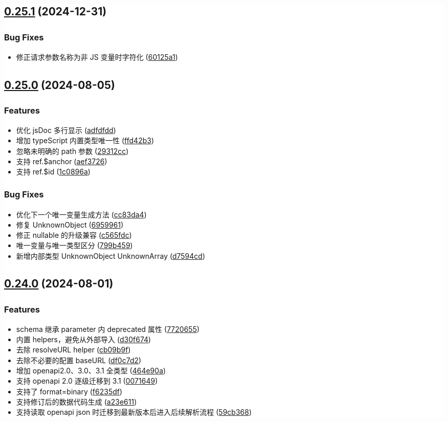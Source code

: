## [0.25.1](https://github.com/FrontEndDev-org/openapi-axios/compare/v0.25.0...v0.25.1) (2024-12-31)


### Bug Fixes

* 修正请求参数名称为非 JS 变量时字符化 ([60125a1](https://github.com/FrontEndDev-org/openapi-axios/commit/60125a129d6e012b6641831c0814773d06db4752))

## [0.25.0](https://github.com/FrontEndDev-org/openapi-axios/compare/v0.24.0...v0.25.0) (2024-08-05)


### Features

* 优化 jsDoc 多行显示 ([adfdfdd](https://github.com/FrontEndDev-org/openapi-axios/commit/adfdfdd5608c898cdd407262d3d845120d083c2b))
* 增加 typeScript 内置类型唯一性 ([ffd42b3](https://github.com/FrontEndDev-org/openapi-axios/commit/ffd42b3dd3b78751d2718c86947db2b351bc831d))
* 忽略未明确的 path 参数 ([29312cc](https://github.com/FrontEndDev-org/openapi-axios/commit/29312cce5f1bd9016f3fe2d42f79f5788c7adb5a))
* 支持 ref.$anchor ([aef3726](https://github.com/FrontEndDev-org/openapi-axios/commit/aef37261fbd1a94c7aedc097e8870d0ee07174f8))
* 支持 ref.$id ([1c0896a](https://github.com/FrontEndDev-org/openapi-axios/commit/1c0896a4072eabd195860a4d8094864188e15ad9))


### Bug Fixes

* 优化下一个唯一变量生成方法 ([cc83da4](https://github.com/FrontEndDev-org/openapi-axios/commit/cc83da452ba632e2af7e437d104edd91d6249c0d))
* 修复 UnknownObject ([6959961](https://github.com/FrontEndDev-org/openapi-axios/commit/695996101a652981f55ffffb0b4bd41def37ac96))
* 修正 nullable 的升级兼容 ([c565fdc](https://github.com/FrontEndDev-org/openapi-axios/commit/c565fdc82f57dce0210b604a29b74ddf20556ff9))
* 唯一变量与唯一类型区分 ([799b459](https://github.com/FrontEndDev-org/openapi-axios/commit/799b45932064b87fb3b077364c8144131e1339b4))
* 新增内部类型 UnknownObject UnknownArray ([d7594cd](https://github.com/FrontEndDev-org/openapi-axios/commit/d7594cd69622d2ab3f4eed654834841a99704bd1))

## [0.24.0](https://github.com/FrontEndDev-org/openapi-axios/compare/v0.23.0...v0.24.0) (2024-08-01)


### Features

* schema 继承 parameter 内 deprecated 属性 ([7720655](https://github.com/FrontEndDev-org/openapi-axios/commit/7720655fd47da49e4fed061810d77379fdfd80b2))
* 内置 helpers，避免从外部导入 ([d30f674](https://github.com/FrontEndDev-org/openapi-axios/commit/d30f6746363b758b8c3e13fe8806040d73074bb6))
* 去除 resolveURL helper ([cb09b9f](https://github.com/FrontEndDev-org/openapi-axios/commit/cb09b9fc406ae1bf2aab9ef51a232edd293a9269))
* 去除不必要的配置 baseURL ([df0c7d2](https://github.com/FrontEndDev-org/openapi-axios/commit/df0c7d2aa3ef9b317c899b464aec56eb6077f65c))
* 增加 openapi2.0、3.0、3.1 全类型 ([464e90a](https://github.com/FrontEndDev-org/openapi-axios/commit/464e90a4eb0cdb2eff7d5b2f60a7ffc866f17d0a))
* 支持 openapi 2.0 逐级迁移到 3.1 ([0071649](https://github.com/FrontEndDev-org/openapi-axios/commit/00716498fb47cc6c8d2b29bad6b011a947b21ea4))
* 支持了 format=binary ([f6235df](https://github.com/FrontEndDev-org/openapi-axios/commit/f6235df723400b744101f4ce4810299912237bd5))
* 支持修订后的数据代码生成 ([a23e611](https://github.com/FrontEndDev-org/openapi-axios/commit/a23e611d59dbb269e0bea78650ccb60a46397ebd))
* 支持读取 openapi json 时迁移到最新版本后进入后续解析流程 ([59cb368](https://github.com/FrontEndDev-org/openapi-axios/commit/59cb368d40215f0861fce82332687679722de85f))
